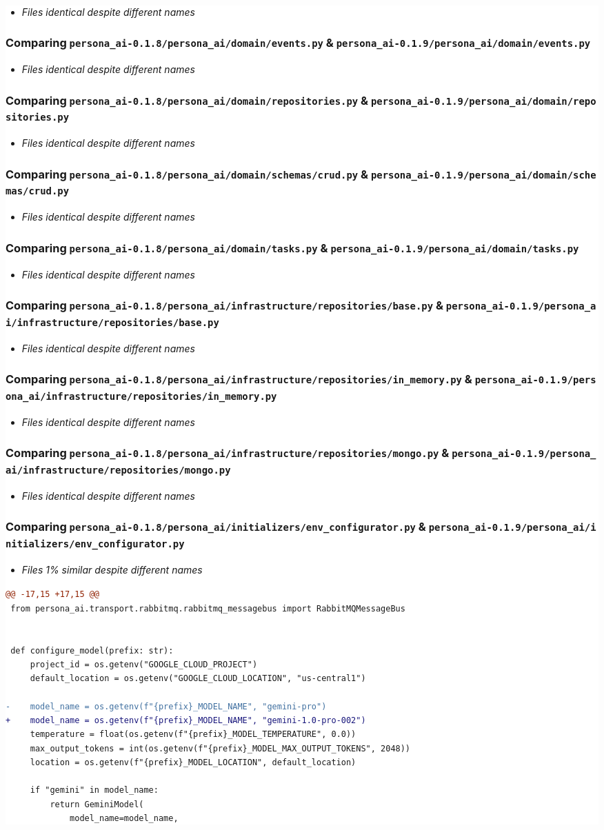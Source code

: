  * *Files identical despite different names*

### Comparing `persona_ai-0.1.8/persona_ai/domain/events.py` & `persona_ai-0.1.9/persona_ai/domain/events.py`

 * *Files identical despite different names*

### Comparing `persona_ai-0.1.8/persona_ai/domain/repositories.py` & `persona_ai-0.1.9/persona_ai/domain/repositories.py`

 * *Files identical despite different names*

### Comparing `persona_ai-0.1.8/persona_ai/domain/schemas/crud.py` & `persona_ai-0.1.9/persona_ai/domain/schemas/crud.py`

 * *Files identical despite different names*

### Comparing `persona_ai-0.1.8/persona_ai/domain/tasks.py` & `persona_ai-0.1.9/persona_ai/domain/tasks.py`

 * *Files identical despite different names*

### Comparing `persona_ai-0.1.8/persona_ai/infrastructure/repositories/base.py` & `persona_ai-0.1.9/persona_ai/infrastructure/repositories/base.py`

 * *Files identical despite different names*

### Comparing `persona_ai-0.1.8/persona_ai/infrastructure/repositories/in_memory.py` & `persona_ai-0.1.9/persona_ai/infrastructure/repositories/in_memory.py`

 * *Files identical despite different names*

### Comparing `persona_ai-0.1.8/persona_ai/infrastructure/repositories/mongo.py` & `persona_ai-0.1.9/persona_ai/infrastructure/repositories/mongo.py`

 * *Files identical despite different names*

### Comparing `persona_ai-0.1.8/persona_ai/initializers/env_configurator.py` & `persona_ai-0.1.9/persona_ai/initializers/env_configurator.py`

 * *Files 1% similar despite different names*

```diff
@@ -17,15 +17,15 @@
 from persona_ai.transport.rabbitmq.rabbitmq_messagebus import RabbitMQMessageBus
 
 
 def configure_model(prefix: str):
     project_id = os.getenv("GOOGLE_CLOUD_PROJECT")
     default_location = os.getenv("GOOGLE_CLOUD_LOCATION", "us-central1")
 
-    model_name = os.getenv(f"{prefix}_MODEL_NAME", "gemini-pro")
+    model_name = os.getenv(f"{prefix}_MODEL_NAME", "gemini-1.0-pro-002")
     temperature = float(os.getenv(f"{prefix}_MODEL_TEMPERATURE", 0.0))
     max_output_tokens = int(os.getenv(f"{prefix}_MODEL_MAX_OUTPUT_TOKENS", 2048))
     location = os.getenv(f"{prefix}_MODEL_LOCATION", default_location)
 
     if "gemini" in model_name:
         return GeminiModel(
             model_name=model_name,
```
